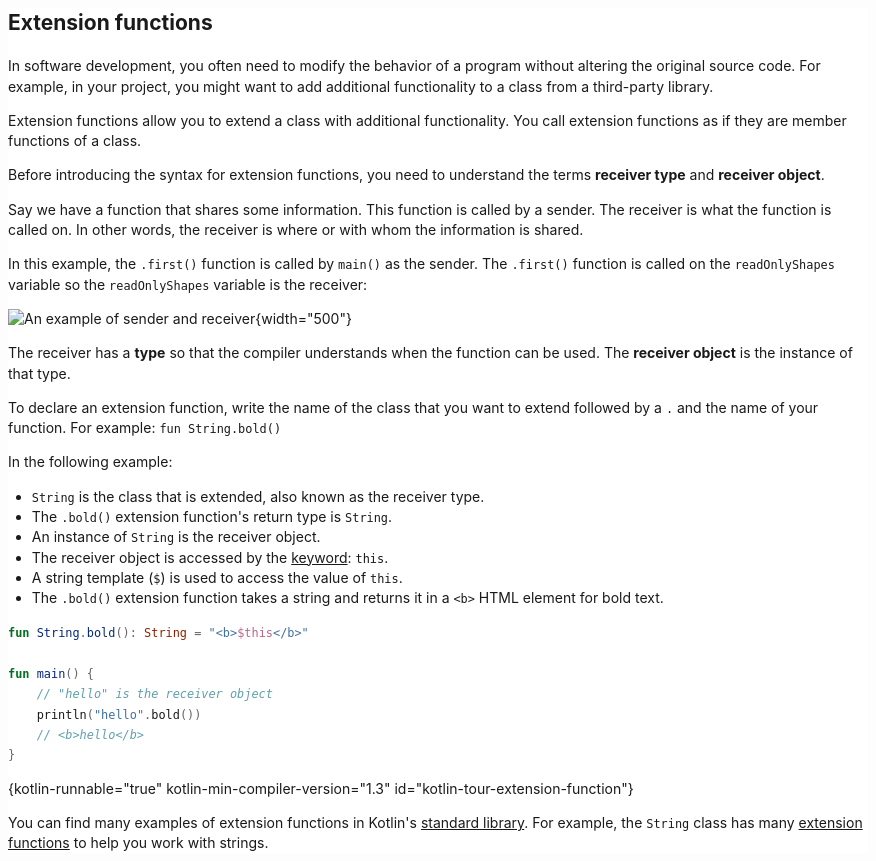 [//]: # (title: Intermediate Functions)

## Extension functions

In software development, you often need to modify the behavior of a program without altering the original source code. 
For example, in your project, you might want to add additional functionality to a class from a third-party library.

Extension functions allow you to extend a class with additional functionality. You call extension functions as if they 
are member functions of a class.

Before introducing the syntax for extension functions, you need to understand the terms **receiver type** and 
**receiver object**.

Say we have a function that shares some information. This function is called by a sender. The receiver is what the function
is called on. In other words, the receiver is where or with whom the information is shared.

In this example, the `.first()` function is called by `main()` as the sender. The `.first()` function is called on the 
`readOnlyShapes` variable so the `readOnlyShapes` variable is the receiver:

![An example of sender and receiver](sender-receiver.png){width="500"}

The receiver has a **type** so that the compiler understands when the function can be used. The **receiver object** is
the instance of that type.

To declare an extension function, write the name of the class that you want to extend followed by a `.` and the name of
your function. For example: `fun String.bold()`

In the following example:
* `String` is the class that is extended, also known as the receiver type.
* The `.bold()` extension function's return type is `String`.
* An instance of `String` is the receiver object.
* The receiver object is accessed by the [keyword](keyword-reference.md): `this`.
* A string template (`$`) is used to access the value of `this`.
* The `.bold()` extension function takes a string and returns it in a `<b>` HTML element for bold text.

```kotlin
fun String.bold(): String = "<b>$this</b>"

fun main() {
    // "hello" is the receiver object
    println("hello".bold())
    // <b>hello</b>
}
```
{kotlin-runnable="true" kotlin-min-compiler-version="1.3" id="kotlin-tour-extension-function"}

You can find many examples of extension functions in Kotlin's [standard library](https://kotlinlang.org/api/latest/jvm/stdlib/).
For example, the `String` class has many [extension functions](https://kotlinlang.org/api/latest/jvm/stdlib/kotlin/-string/#extension-functions)
to help you work with strings.
